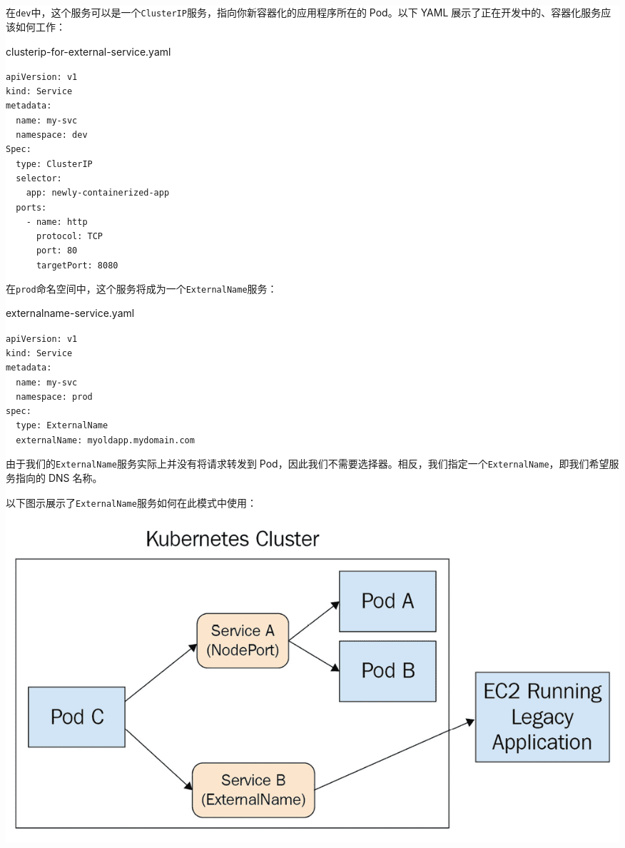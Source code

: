 在`dev`中，这个服务可以是一个`ClusterIP`服务，指向你新容器化的应用程序所在的 Pod。以下 YAML 展示了正在开发中的、容器化服务应该如何工作：

clusterip-for-external-service.yaml

```
apiVersion: v1
kind: Service
metadata:
  name: my-svc
  namespace: dev
Spec:
  type: ClusterIP
  selector:
    app: newly-containerized-app
  ports:
    - name: http
      protocol: TCP
      port: 80
      targetPort: 8080
```

在`prod`命名空间中，这个服务将成为一个`ExternalName`服务：

externalname-service.yaml

```
apiVersion: v1
kind: Service
metadata:
  name: my-svc
  namespace: prod
spec:
  type: ExternalName
  externalName: myoldapp.mydomain.com
```

由于我们的`ExternalName`服务实际上并没有将请求转发到 Pod，因此我们不需要选择器。相反，我们指定一个`ExternalName`，即我们希望服务指向的 DNS 名称。

以下图示展示了`ExternalName`服务如何在此模式中使用：

![图 5.3 – ExternalName 服务配置](img/B14790_05_003.jpg)
